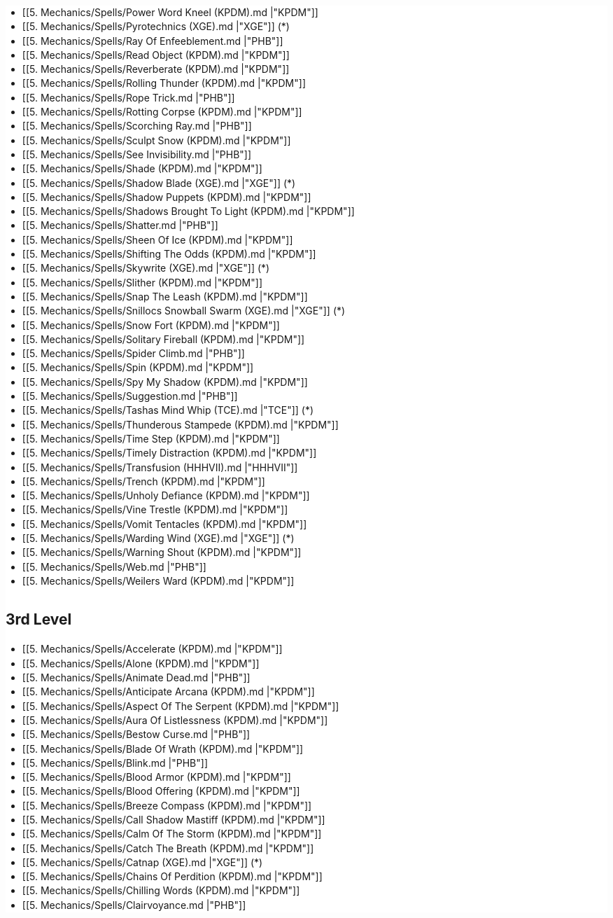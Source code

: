 - [[5. Mechanics/Spells/Power Word Kneel (KPDM).md \|"KPDM"]]
- [[5. Mechanics/Spells/Pyrotechnics (XGE).md \|"XGE"]] (\*)
- [[5. Mechanics/Spells/Ray Of Enfeeblement.md \|"PHB"]]
- [[5. Mechanics/Spells/Read Object (KPDM).md \|"KPDM"]]
- [[5. Mechanics/Spells/Reverberate (KPDM).md \|"KPDM"]]
- [[5. Mechanics/Spells/Rolling Thunder (KPDM).md \|"KPDM"]]
- [[5. Mechanics/Spells/Rope Trick.md \|"PHB"]]
- [[5. Mechanics/Spells/Rotting Corpse (KPDM).md \|"KPDM"]]
- [[5. Mechanics/Spells/Scorching Ray.md \|"PHB"]]
- [[5. Mechanics/Spells/Sculpt Snow (KPDM).md \|"KPDM"]]
- [[5. Mechanics/Spells/See Invisibility.md \|"PHB"]]
- [[5. Mechanics/Spells/Shade (KPDM).md \|"KPDM"]]
- [[5. Mechanics/Spells/Shadow Blade (XGE).md \|"XGE"]] (\*)
- [[5. Mechanics/Spells/Shadow Puppets (KPDM).md \|"KPDM"]]
- [[5. Mechanics/Spells/Shadows Brought To Light (KPDM).md \|"KPDM"]]
- [[5. Mechanics/Spells/Shatter.md \|"PHB"]]
- [[5. Mechanics/Spells/Sheen Of Ice (KPDM).md \|"KPDM"]]
- [[5. Mechanics/Spells/Shifting The Odds (KPDM).md \|"KPDM"]]
- [[5. Mechanics/Spells/Skywrite (XGE).md \|"XGE"]] (\*)
- [[5. Mechanics/Spells/Slither (KPDM).md \|"KPDM"]]
- [[5. Mechanics/Spells/Snap The Leash (KPDM).md \|"KPDM"]]
- [[5. Mechanics/Spells/Snillocs Snowball Swarm (XGE).md \|"XGE"]] (\*)
- [[5. Mechanics/Spells/Snow Fort (KPDM).md \|"KPDM"]]
- [[5. Mechanics/Spells/Solitary Fireball (KPDM).md \|"KPDM"]]
- [[5. Mechanics/Spells/Spider Climb.md \|"PHB"]]
- [[5. Mechanics/Spells/Spin (KPDM).md \|"KPDM"]]
- [[5. Mechanics/Spells/Spy My Shadow (KPDM).md \|"KPDM"]]
- [[5. Mechanics/Spells/Suggestion.md \|"PHB"]]
- [[5. Mechanics/Spells/Tashas Mind Whip (TCE).md \|"TCE"]] (\*)
- [[5. Mechanics/Spells/Thunderous Stampede (KPDM).md \|"KPDM"]]
- [[5. Mechanics/Spells/Time Step (KPDM).md \|"KPDM"]]
- [[5. Mechanics/Spells/Timely Distraction (KPDM).md \|"KPDM"]]
- [[5. Mechanics/Spells/Transfusion (HHHVII).md \|"HHHVII"]]
- [[5. Mechanics/Spells/Trench (KPDM).md \|"KPDM"]]
- [[5. Mechanics/Spells/Unholy Defiance (KPDM).md \|"KPDM"]]
- [[5. Mechanics/Spells/Vine Trestle (KPDM).md \|"KPDM"]]
- [[5. Mechanics/Spells/Vomit Tentacles (KPDM).md \|"KPDM"]]
- [[5. Mechanics/Spells/Warding Wind (XGE).md \|"XGE"]] (\*)
- [[5. Mechanics/Spells/Warning Shout (KPDM).md \|"KPDM"]]
- [[5. Mechanics/Spells/Web.md \|"PHB"]]
- [[5. Mechanics/Spells/Weilers Ward (KPDM).md \|"KPDM"]]

## 3rd Level

- [[5. Mechanics/Spells/Accelerate (KPDM).md \|"KPDM"]]
- [[5. Mechanics/Spells/Alone (KPDM).md \|"KPDM"]]
- [[5. Mechanics/Spells/Animate Dead.md \|"PHB"]]
- [[5. Mechanics/Spells/Anticipate Arcana (KPDM).md \|"KPDM"]]
- [[5. Mechanics/Spells/Aspect Of The Serpent (KPDM).md \|"KPDM"]]
- [[5. Mechanics/Spells/Aura Of Listlessness (KPDM).md \|"KPDM"]]
- [[5. Mechanics/Spells/Bestow Curse.md \|"PHB"]]
- [[5. Mechanics/Spells/Blade Of Wrath (KPDM).md \|"KPDM"]]
- [[5. Mechanics/Spells/Blink.md \|"PHB"]]
- [[5. Mechanics/Spells/Blood Armor (KPDM).md \|"KPDM"]]
- [[5. Mechanics/Spells/Blood Offering (KPDM).md \|"KPDM"]]
- [[5. Mechanics/Spells/Breeze Compass (KPDM).md \|"KPDM"]]
- [[5. Mechanics/Spells/Call Shadow Mastiff (KPDM).md \|"KPDM"]]
- [[5. Mechanics/Spells/Calm Of The Storm (KPDM).md \|"KPDM"]]
- [[5. Mechanics/Spells/Catch The Breath (KPDM).md \|"KPDM"]]
- [[5. Mechanics/Spells/Catnap (XGE).md \|"XGE"]] (\*)
- [[5. Mechanics/Spells/Chains Of Perdition (KPDM).md \|"KPDM"]]
- [[5. Mechanics/Spells/Chilling Words (KPDM).md \|"KPDM"]]
- [[5. Mechanics/Spells/Clairvoyance.md \|"PHB"]]